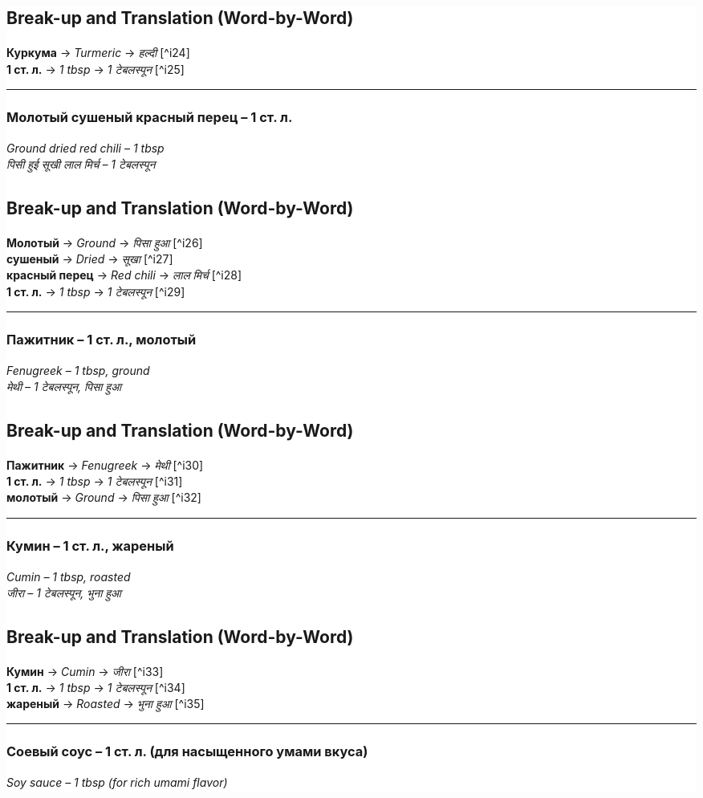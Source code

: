 ## **Break-up and Translation (Word-by-Word)**  

**Куркума** → *Turmeric* → *हल्दी* [^i24]  
**1 ст. л.** → *1 tbsp* → *1 टेबलस्पून* [^i25]  

---

### **Молотый сушеный красный перец – 1 ст. л.**  
*Ground dried red chili – 1 tbsp*  
*पिसी हुई सूखी लाल मिर्च – 1 टेबलस्पून*  

## **Break-up and Translation (Word-by-Word)**  

**Молотый** → *Ground* → *पिसा हुआ* [^i26]  
**сушеный** → *Dried* → *सूखा* [^i27]  
**красный перец** → *Red chili* → *लाल मिर्च* [^i28]  
**1 ст. л.** → *1 tbsp* → *1 टेबलस्पून* [^i29]  

---

### **Пажитник – 1 ст. л., молотый**  
*Fenugreek – 1 tbsp, ground*  
*मेथी – 1 टेबलस्पून, पिसा हुआ*  

## **Break-up and Translation (Word-by-Word)**  

**Пажитник** → *Fenugreek* → *मेथी* [^i30]  
**1 ст. л.** → *1 tbsp* → *1 टेबलस्पून* [^i31]  
**молотый** → *Ground* → *पिसा हुआ* [^i32]  

---

### **Кумин – 1 ст. л., жареный**  
*Cumin – 1 tbsp, roasted*  
*जीरा – 1 टेबलस्पून, भुना हुआ*  

## **Break-up and Translation (Word-by-Word)**  

**Кумин** → *Cumin* → *जीरा* [^i33]  
**1 ст. л.** → *1 tbsp* → *1 टेबलस्पून* [^i34]  
**жареный** → *Roasted* → *भुना हुआ* [^i35]  

---

### **Соевый соус – 1 ст. л. (для насыщенного умами вкуса)**  
*Soy sauce – 1 tbsp (for rich umami flavor)*  


[^a1]: **Традиционные рецепты** (*Tra-di-tsi-on-nye re-tsep-ty*) → *Traditional recipes* → *पारंपरिक व्यंजन*  
[^a2]: **развиваются через поколения** (*raz-vi-va-yu-tsya che-rez po-ko-le-ni-ya*) → *Evolve through generations* → *पीढ़ी दर पीढ़ी विकसित होते हैं*  
[^a3]: **адаптируясь к местному климату** (*a-dap-ti-ru-yas’ k mes-tno-mu kli-ma-tu*) → *Adapting to local climate* → *स्थानीय जलवायु के अनुकूल*  
[^a4]: **доступным ингредиентам** (*dos-tup-nym in-gre-di-en-tam*) → *Available ingredients* → *उपलब्ध सामग्री*  
[^a5]: **уникальным культурным предпочтениям** (*u-ni-kal-nym kul-tur-nym pred-po-chte-ni-yam*) → *Unique cultural preferences* → *विशिष्ट सांस्कृतिक प्राथमिकताओं*  
[^b1]: **Этот** (*E-tot*) → *This* → *यह*  
[^b2]: **рецепт** (*Re-tsept*) → *Recipe* → *रेसिपी*  
[^b3]: **результат** (*Re-zul-tat*) → *Result* → *परिणाम*  
[^b4]: **исследования** (*Is-sle-do-va-ni-ya*) → *Exploration* → *खोज*  
[^b5]: **вкусов** (*Vku-sov*) → *Flavors* → *स्वाद*  
[^b6]: **и** (*I*) → *And* → *और*  
[^b7]: **применения** (*Pri-me-ne-ni-ya*) → *Application* → *अनुप्रयोग*  
[^b8]: **технологий** (*Tekh-no-lo-gi-i*) → *Technology* → *तकनीकी*  
[^b9]: **Microsoft AI Copilot** (*Mi-kro-soft AI Co-pi-lot*) → *Microsoft AI Copilot* → *Microsoft AI Copilot*  
[^b10]: **помог** (*Po-mog*) → *Helped* → *मदद की*  
[^b11]: **мне** (*Mne*) → *Me* → *मुझे*  
[^b12]: **настроить** (*Nas-tro-it’*) → *Refine* → *परिष्कृत करना*  
[^b13]: **Адаптацию** (*A-dap-ta-tsi-yu*) → *Adaptation* → *अनुकूलन*  
[^b14]: **к** (*K*) → *To* → *की ओर*  
[^b15]: **климату** (*Kli-ma-tu*) → *Climate* → *जलवायु*  
[^b16]: **использование** (*Is-pol-zo-va-ni-ye*) → *Usage* → *उपयोग*  
[^b17]: **солнечной** (*Sol-nech-noy*) → *Solar* → *सौर*  
[^b18]: **сушки** (*Su-shki*) → *Drying* → *सुखाना*  
[^b19]: **для** (*Dlya*) → *For* → *के लिए*  
[^b20]: **сохранения** (*So-khra-ne-ni-ya*) → *Preservation* → *संरक्षण*  
[^b21]: **аромата** (*A-ro-ma-ta*) → *Flavor* → *स्वाद*  
[^b22]: **Баланс*
[^b23]: **специй** (*Spets-i-y*) → *Spices* → *मसाले*  
[^b24]: **корректировка** (*Ko-rrek-ti-rov-ka*) → *Adjustment* → *समायोजन*  
[^b25]: **количества** (*Ko-li-che-stva*) → *Quantity* → *मात्रा*  
[^b26]: **перечного** (*Pe-rech-no-go*) → *Chili* → *मिर्च*  
[^b27]: **порошка** (*Po-rosh-ka*) → *Powder* → *पाउडर*  
[^b28]: **имбиря** (*Im-bi-rya*) → *Ginger* → *अदरक*  
[^b29]: **и** (*I*) → *And* → *और*  
[^b30]: **горчичного** (*Gor-chi-cho-vo*) → *Mustard* → *सरसों*  
[^b31]: **масла** (*Mas-la*) → *Oil* → *तेल*  
[^d1]: **Семена** (*Se-me-na*) → *Seeds* → *बीज*  
[^d2]: **калонджи** (*Ka-lon-dji*) → *Kalonji (Nigella seeds)* → *कलौंजी (निगेला के बीज)*  
[^d3]: **придают** (*Pri-da-yut*) → *Give/Add* → *प्रदान करते हैं*  
[^d4]: **легкую** (*Le-gku-yu*) → *Mild* → *हल्की*  
[^d5]: **горечь** (*Go-rech’*) → *Bitterness* → *कड़वाहट*  
[^d6]: **и** (*I*) → *And* → *और*  
[^d7]: **глубину** (*Glu-bi-nu*) → *Depth* → *गहराई*  
[^d8]: **отлично** (*Ot-lich-no*) → *Perfectly/Well* → *बेहतरीन*  
[^d9]: **дополняя** (*Do-pol-nya-ya*) → *Complementing* → *पूरक बनते हुए*  
[^d10]: **горчичное масло** (*Gor-chi-chno-ye mas-lo*) → *Mustard oil* → *सरसों का तेल*  
[^d11]: **Давайте** (*Da-va-yte*) → *Let’s* → *आइए*  
[^d12]: **рассмотрим** (*Ras-smot-rim*) → *Examine/Look at* → *देखें/परखें*  
[^d13]: **их** (*Ikh*) → *Them* → *इनको*  
[^d14]: **подробнее** (*Pod-rob-nee*) → *In detail/Closer* → *विस्तार से*  
[^d15]: **Добавление** (*Do-bav-le-ni-ye*) → *Adding* → *डालने से*  
[^d16]: **1-1,5 ч. л.** (*1-1.5 ch. l.*) → *1-1.5 tsp* → *1-1.5 चम्मच*  
[^d17]: **в маринад** (*V ma-ri-nad*) → *Into the marinade* → *अचार में*  
[^d18]: **усиливает** (*U-si-li-va-yet*) → *Enhances* → *बढ़ाता है*  
[^d19]: **его** (*Ye-go*) → *Its* → *इसकी*  
[^d20]: **аутентичность** (*Au-ten-ti-chno-st’) → *Authenticity* → *प्रामाणिकता*  
[^d21]: **и** (*I*) → *And* → *और*  
[^d22]: **насыщенный** (*Na-sy-schennyy*) → *Rich* → *गहरा*  
[^d23]: **вкус** (*Vkus*) → *Flavor* → *स्वाद*  
[^e1]: **Асафетида** (*A-sa-fe-ti-da*) → *Asafoetida (Hing)* → *हींग*  
[^e2]: **связывает** (*Svyazi-vayet*) → *Binds/Ties together* → *जोड़ता है*  
[^e3]: **все** (*Vse*) → *All* → *सभी*  
[^e4]: **вкусы** (*Vku-sy*) → *Flavors* → *स्वाद*  
[^e5]: **воедино** (*Voe-di-no*) → *Into one* → *एक साथ*  
[^e6]: **создавая** (*Soz-da-va-ya*) → *Creating* → *बनाता है*  
[^e7]: **насыщенный** (*Na-sy-schennyy*) → *Rich* → *गहरा*  
[^e8]: **умами** (*U-ma-mi*) → *Umami* → *उमामी*  
[^e9]: **ключевой элемент** (*Klyu-che-voy e-le-ment*) → *Key element* → *महत्वपूर्ण तत्व*  
[^e10]: **северо-индийских** (*Se-ve-ro-in-diys-kikh*) → *North Indian* → *उत्तर-भारतीय*  
[^e11]: **маринадов** (*Ma-ri-na-dov*) → *Marinades* → *अचार*  
[^e12]: **Достаточно** (*Do-sta-toch-no*) → *Enough/Sufficient* → *पर्याप्त*  
[^e13]: **небольшого** (*Ne-bol-sho-go*) → *Small* → *छोटी*  
[^e14]: **количества** (*Ko-li-che-stva*) → *Amount* → *मात्रा*  
[^e15]: **(¼–½ ч. л.)** (*¼–½ ch. l.*) → *(¼–½ tsp)* → *(¼–½ चम्मच)*  
[^e16]: **особенно** (*O-so-ben-no*) → *Especially* → *खासकर*  
[^e17]: **если** (*Ye-sli*) → *If* → *अगर*  
[^e18]: **добавить** (*Do-ba-vit’*) → *Add* → *मिलाना*  
[^e19]: **в** (*V*) → *Into/In* → *में*  
[^e20]: **горячее** (*Go-rya-che-ye*) → *Hot* → *गरम*  
[^e21]: **горчичное масло** (*Gor-chi-chno-ye mas-lo*) → *Mustard oil* → *सरसों का तेल*  
[^e22]: **перед** (*Pe-red*) → *Before* → *पहले*  
[^e23]: **смешиванием** (*Sme-shi-va-ni-yem*) → *Mixing* → *मिश्रण*  
[^e24]: **с маринадом** (*S ma-ri-na-dom*) → *With the marinade* → *अचार के साथ*  
[^f1]: **Регион Багар** (*Re-gi-on Ba-gar*) → *Bagar region* → *बागर क्षेत्र*  
[^f2]: **на границе Харьяны и Раджастана** (*Na gra-ni-tse Khar-ya-ny i Rad-zha-sta-na*) → *On the Haryana-Rajasthan border* → *हरियाणा-राजस्थान सीमा पर*  
[^f3]: **имеет** (*I-me-et*) → *Has* → *है*  
[^f4]: **экстремальный климат** (*Ek-stre-mal-ny kli-mat*) → *Extreme climate* → *चरम जलवायु*  
[^f5]: **что способствует** (*Chto spo-so-bstu-et*) → *Which favors* → *जो बढ़ावा देता है*  
[^f6]: **использованию** (*Is-pol-zo-va-ni-yu*) → *Use* → *उपयोग*  
[^f7]: **консервированных ингредиентов** (*Kon-ser-vi-ro-van-nykh in-gre-di-en-tov*) → *Preserved ingredients* → *संरक्षित सामग्री*  
[^f8]: **насыщенных специй** (*Na-sy-schen-nykh spets-i-y*) → *Intense spices* → *तीखे मसाले*  
[^f9]: **и медленного брожения** (*I med-len-no-go bro-zhe-ni-ya*) → *And slow fermentation* → *और धीमे किण्वन*  
[^f10]: **Copilot** (*Co-pi-lot*) → *Copilot* → *Copilot*  
[^f11]: **помог мне** (*Po-mog mne*) → *Helped me* → *मदद की*  
[^f12]: **улучшить** (*U-luch-shit’*) → *Refine* → *सुधारना*  
[^f13]: **мой маринад** (*Moy ma-ri-nad*) → *My marinade* → *मेरा अचार*  
[^f14]: **следующим образом** (*Sle-du-yu-schim ob-ra-zom*) → *In the following ways* → *निम्नलिखित तरीकों से*  
[^f15]: **Дополнительное** (*Do-pol-ni-tel-no-ye*) → *Extra* → *अतिरिक्त*  
[^f16]: **горчичное масло** (*Gor-chi-chno-ye mas-lo*) → *Mustard oil* → *सरसों का तेल*  
[^f17]: **для** (*Dlya*) → *For* → *के लिए*  
[^f18]: **традиционной насыщенности** (*Tra-di-tsi-on-noy na-sy-schennosti*) → *Traditional richness* → *पारंपरिक गहराई*  
[^f19]: **и лучшей сохранности** (*I luch-shey so-khra-ne-nosti*) → *And better preservation* → *और बेहतर संरक्षण*  
[^f20]: **в суровых условиях** (*V su-ro-vykh us-lo-vi-yakh*) → *In harsh conditions* → *कठोर परिस्थितियों में*  
[^f21]: **Сушение** (*Su-she-ni-ye*) → *Drying* → *सुखाना*  
[^f22]: **манго** (*Man-go*) → *Mango* → *आम*  
[^f23]: **и перца** (*I per-tsa*) → *And chilies* → *और मिर्च*  
[^f24]: **на солнце** (*Na solnt-se*) → *In the sun* → *धूप में*  
[^f25]: **для контроля влаги** (*Dlya kon-tro-lya vla-gi*) → *For moisture control* → *नमी नियंत्रण के लिए*  
[^f26]: **и усиления вкуса** (*I usi-le-ni-ya vku-sa*) → *And intensified flavor* → *और स्वाद बढ़ाने के लिए*  
[^f27]: **Калонджи** (*Ka-lon-dji*) → *Kalonji (Nigella seeds)* → *कलौंजी (निगेला के बीज)*  
[^f28]: **и хинг** (*I khing*) → *And hing (Asafoetida)* → *और हींग*  
[^f29]: **для придания** (*Dlya pri-da-ni-ya*) → *For imparting* → *प्रदान करने के लिए*  
[^f30]: **землистых** (*Zem-li-stykh*) → *Earthy* → *मिट्टी जैसे*  
[^f31]: **насыщенных оттенков** (*Na-sy-schennykh ot-ten-kov*) → *Rich tones* → *गहरी सुगंध*  
[^f32]: **типичных для маринадов Раджастана** (*Ti-pi-chnykh dlya ma-ri-na-dov Rad-zha-sta-na*) → *Typical of Rajasthani pickles* → *राजस्थानी अचारों में आम*  
[^g1]: **Любому** (*Lu-bo-mu*) → *To any* → *किसी भी*  
[^g2]: **маринаду** (*Ma-ri-na-du*) → *Marinade* → *अचार*  
[^g3]: **нужен** (*Nu-zhen*) → *Needs* → *आवश्यक है*  
[^g4]: **правильный** (*Pra-vi-l’nyy*) → *Correct/Right* → *सही*  
[^g5]: **баланс** (*Ba-lans*) → *Balance* → *संतुलन*  
[^g6]: **остроты** (*Os-tro-ty*) → *Heat/Spiciness* → *तीखापन*  
[^g7]: **кислоты** (*Kis-lo-ty*) → *Acidity* → *अम्लता*  
[^g8]: **и аромата** (*I a-ro-ma-ta*) → *And aroma* → *और सुगंध*  
[^g9]: **С помощью** (*S po-mo-shyu*) → *With the help of* → *की सहायता से*  
[^g10]: **советов** (*So-ve-tov*) → *Advice/Suggestions* → *सलाह/सुझाव*  
[^g11]: **Copilot** (*Co-pi-lot*) → *Copilot* → *Copilot*  
[^g12]: **я** (*Ya*) → *I* → *मैं*  
[^g13]: **скорректировал** (*Sko-rrek-ti-ro-val*) → *Adjusted/Corrected* → *समायोजन किया*  
[^g14]: **Различные** (*Ra-zlich-nyye*) → *Different/Various* → *विभिन्न*  
[^g15]: **виды соли** (*Vi-dy so-li*) → *Types of salt* → *नमक के प्रकार*  
[^g16]: **использование** (*Is-pol-zo-va-ni-ye*) → *Usage* → *उपयोग*  
[^g17]: **черной соли** (*Cher-noy so-li*) → *Black salt* → *काला नमक*  
[^g18]: **для** (*Dlya*) → *For* → *के लिए*  
[^g19]: **глубины** (*Glu-bi-ny*) → *Depth* → *गहराई*  
[^g20]: **вкуса** (*Vku-sa*) → *Flavor* → *स्वाद*  
[^g21]: **Куркуму** (*Kur-ku-mu*) → *Turmeric* → *हल्दी*  
[^g22]: **и пажитник** (*I pa-zhi-tnik*) → *And fenugreek* → *और मेथी*  
[^g23]: **для** (*Dlya*) → *For* → *के लिए*  
[^g24]: **усиления** (*U-si-le-ni-ya*) → *Enhancing* → *बढ़ाने के लिए*  
[^g25]: **землистых** (*Zem-li-stykh*) → *Earthy* → *मिट्टी जैसा*  
[^g26]: **и слегка горьких нот** (*I sle-gka gor-kikh not*) → *And slightly bitter notes* → *और हल्की कड़वाहट*  
[^g27]: **характерных для местных маринадов** (*Ha-rak-ter-nykh dlya mes-tnykh ma-ri-na-dov*) → *Typical of local pickles* → *स्थानीय अचारों में आम*  
[^g28]: **Лимонный сок** (*Li-mon-nyy sok*) → *Lemon juice* → *नींबू का रस*  
[^g29]: **и уксус** (*I uk-sus*) → *And vinegar* → *और सिरका*  
[^g30]: **для** (*Dlya*) → *For* → *के लिए*  
[^g31]: **усиленного** (*U-si-len-no-go*) → *Enhanced/Strengthened* → *बढ़ा हुआ*  
[^g32]: **кислотного баланса** (*Kis-lot-no-go ba-lan-sa*) → *Acidity balance* → *अम्लता संतुलन*  
[^g33]: **придающего** (*Pri-da-yu-sche-go*) → *Adding/Providing* → *प्रदान करने वाला*  
[^g34]: **аутентичность** (*Au-ten-ti-chnost’*) → *Authenticity* → *प्रामाणिकता*  
[^g35]: **вкусу** (*Vku-su*) → *To flavor* → *स्वाद को*  
[^h1]: **Зеленое манго** (*Ze-le-no-ye man-go*) → *Raw mango* → *कच्चा आम*  
[^h2]: **1,5 кг** (*1.5 kg*) → *1.5 kg* → *1.5 किग्रा*  
[^h3]: **нарезанное** (*Na-re-za-nno-ye*) → *Cut/Sliced* → *कटा हुआ*  
[^h4]: **небольшими кусочками** (*Ne-bol-shi-mi ku-soch-ka-mi*) → *Into small pieces* → *छोटे टुकड़ों में*  
[^h5]: **Соль** (*Sol'*) → *Salt* → *नमक*  
[^h6]: **3 ст. л.** (*3 st. l.*) → *3 tbsp* → *3 टेबलस्पून*  
[^h7]: **включая** (*Vklyu-cha-ya*) → *Including* → *शामिल*  
[^h8]: **черную соль** (*Cher-nu-yu sol'*) → *Black salt* → *काला नमक*  
[^h9]: **для** (*Dlya*) → *For* → *के लिए*  
[^h10]: **глубины вкуса** (*Glu-bi-ny vku-sa*) → *Depth of flavor* → *गहरे स्वाद के लिए*  
[^h11]: **Куркума** (*Kur-ku-ma*) → *Turmeric* → *हल्दी*  
[^h12]: **2 ст. л.** (*2 st. l.*) → *2 tbsp* → *2 टेबलस्पून*  
[^h13]: **Молотый** (*Mo-lo-tyy*) → *Ground* → *पिसा हुआ*  
[^h14]: **сушеный** (*Su-she-nyy*) → *Dried* → *सूखा*  
[^h15]: **красный перец** (*Kras-nyy pe-rets*) → *Red chili* → *लाल मिर्च*  
[^h16]: **2 ст. л.** (*2 st. l.*) → *2 tbsp* → *2 टेबलस्पून*  
[^h17]: **Горчичное масло** (*Gor-chi-ch-no-ye mas-lo*) → *Mustard oil* → *सरसों का तेल*  
[^h18]: **250 мл** (*250 ml*) → *250 ml* → *250 मिली*  
[^h19]: **нагретое** (*Na-gre-to-ye*) → *Heated* → *गरम किया हुआ*  
[^h20]: **до дымления** (*Do dym-le-ni-ya*) → *Until smoking* → *धुआं निकलने तक*  
[^h21]: **Семена** (*Se-me-na*) → *Seeds* → *बीज*  
[^h22]: **калонджи** (*Ka-lon-dji*) → *Kalonji (Nigella seeds)* → *कलौंजी*  
[^h23]: **1,5 ч. л.** (*1.5 ch. l.*) → *1.5 tsp* → *1.5 चम्मच*  
[^h24]: **Пажитник** (*Pa-zhit-nik*) → *Fenugreek* → *मेथी*  
[^h25]: **1,5 ст. л.** (*1.5 st. l.*) → *1.5 tbsp* → *1.5 टेबलस्पून*  
[^h26]: **грубо молотый** (*Gru-bo mo-lo-tyy*) → *Coarsely ground* → *दरदरा पीसा हुआ*  
[^h27]: **Фенхель** (*Fen-khel'*) → *Fennel* → *सौंफ*  
[^h28]: **2 ст. л.** (*2 st. l.*) → *2 tbsp* → *2 टेबलस्पून*  
[^h29]: **молотый** (*Mo-lo-tyy*) → *Ground* → *पिसा हुआ*  
[^h30]: **Горчичные семена** (*Gor-chi-ch-nye se-me-na*) → *Mustard seeds* → *सरसों के बीज*  
[^h31]: **1,5 ст. л.** (*1.5 st. l.*) → *1.5 tbsp* → *1.5 टेबलस्पून*  
[^h32]: **грубо молотые** (*Gru-bo mo-lo-tye*) → *Coarsely ground* → *दरदरा पीसा हुआ*  
[^h33]: **Асафетида** (*A-sa-fe-ti-da*) → *Asafoetida (Hing)* → *हींग*  
[^h34]: **(хинг)** (*Khing*) → *(Hing)* → *(हींग)*  
[^h35]: **½ ч. л.** (*½ ch. l.*) → *½ tsp* → *½ चम्मच*  
[^h36]: **Уксус** (*Uk-sus*) → *Vinegar* → *सिरका*  
[^h37]: **2 ст. л.** (*2 st. l.*) → *2 tbsp* → *2 टेबलस्पून*  
[^h38]: **(для дополнительной кислотности и консервации)** (*dlya do-pol-ni-tel-noi kis-lot-nos-ti i kon-ser-va-tsii*) → *For additional acidity and preservation* → *अतिरिक्त अम्लता और संरक्षण के लिए*  
[^h39]: **Пальмовый сахар** (*Pal-mo-vyy sa-khar*) → *Palm sugar* → *पाम शक्कर*  
[^h40]: **(гур)** (*Gur*) → *(Jaggery)* → *(गुड़)*  
[^h41]: **1 ст. л.** (*1 st. l.*) → *1 tbsp* → *1 टेबलस्पून*  
[^h42]: **(по желанию, для балансировки кислотности)** (*Po zhe-la-ni-yu, dlya ba-lan-si-rov-ki kis-lot-nos-ti*) → *Optional, for acidity balance* → *वैकल्पिक, अम्लता संतुलन के लिए*  